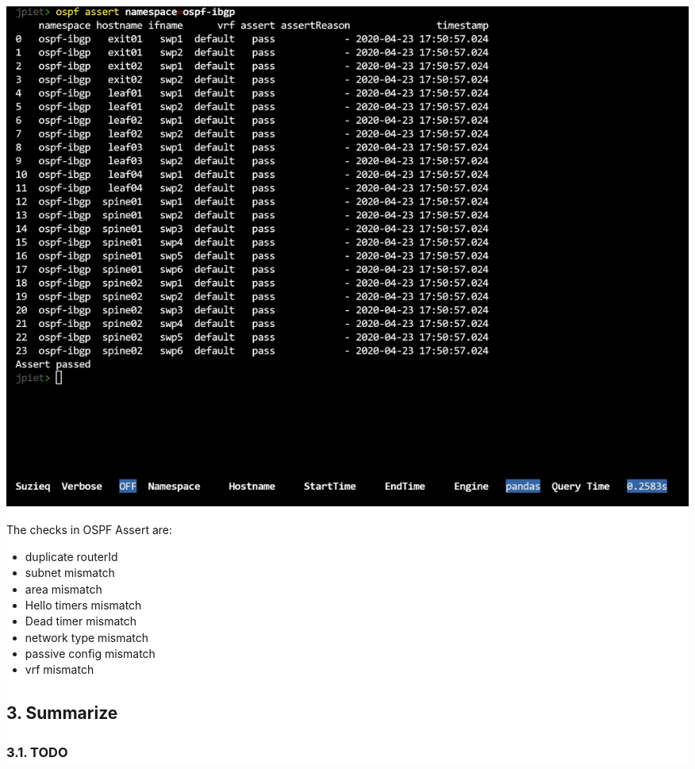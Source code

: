 ![Suzieq_ospf_assert](images/suzieq-ospf-assert.png)

The checks in OSPF Assert are:
 * duplicate routerId 
 * subnet mismatch
 * area mismatch
 * Hello timers mismatch
 * Dead timer mismatch
 * network type mismatch
 * passive config mismatch
 * vrf mismatch

##  3. <a name='summarize'></a>Summarize
###  3.1. <a name='todo'></a>TODO
